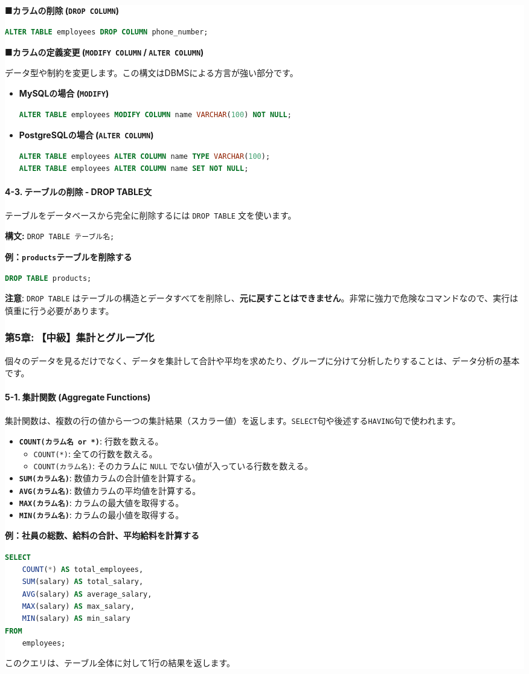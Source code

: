 **■カラムの削除 (`DROP COLUMN`)**

```sql
ALTER TABLE employees DROP COLUMN phone_number;
```

**■カラムの定義変更 (`MODIFY COLUMN` / `ALTER COLUMN`)**

データ型や制約を変更します。この構文はDBMSによる方言が強い部分です。

*   **MySQLの場合 (`MODIFY`)**
    ```sql
    ALTER TABLE employees MODIFY COLUMN name VARCHAR(100) NOT NULL;
    ```
*   **PostgreSQLの場合 (`ALTER COLUMN`)**
    ```sql
    ALTER TABLE employees ALTER COLUMN name TYPE VARCHAR(100);
    ALTER TABLE employees ALTER COLUMN name SET NOT NULL;
    ```

#### 4-3. テーブルの削除 - DROP TABLE文

テーブルをデータベースから完全に削除するには `DROP TABLE` 文を使います。

**構文:**
`DROP TABLE テーブル名;`

**例：`products`テーブルを削除する**

```sql
DROP TABLE products;
```

**注意**: `DROP TABLE` はテーブルの構造とデータすべてを削除し、**元に戻すことはできません**。非常に強力で危険なコマンドなので、実行は慎重に行う必要があります。

### 第5章: 【中級】集計とグループ化

個々のデータを見るだけでなく、データを集計して合計や平均を求めたり、グループに分けて分析したりすることは、データ分析の基本です。

#### 5-1. 集計関数 (Aggregate Functions)

集計関数は、複数の行の値から一つの集計結果（スカラー値）を返します。`SELECT`句や後述する`HAVING`句で使われます。

*   **`COUNT(カラム名 or *)`**: 行数を数える。
    *   `COUNT(*)`: 全ての行数を数える。
    *   `COUNT(カラム名)`: そのカラムに `NULL` でない値が入っている行数を数える。
*   **`SUM(カラム名)`**: 数値カラムの合計値を計算する。
*   **`AVG(カラム名)`**: 数値カラムの平均値を計算する。
*   **`MAX(カラム名)`**: カラムの最大値を取得する。
*   **`MIN(カラム名)`**: カラムの最小値を取得する。

**例：社員の総数、給料の合計、平均給料を計算する**

```sql
SELECT
    COUNT(*) AS total_employees,
    SUM(salary) AS total_salary,
    AVG(salary) AS average_salary,
    MAX(salary) AS max_salary,
    MIN(salary) AS min_salary
FROM
    employees;
```
このクエリは、テーブル全体に対して1行の結果を返します。
